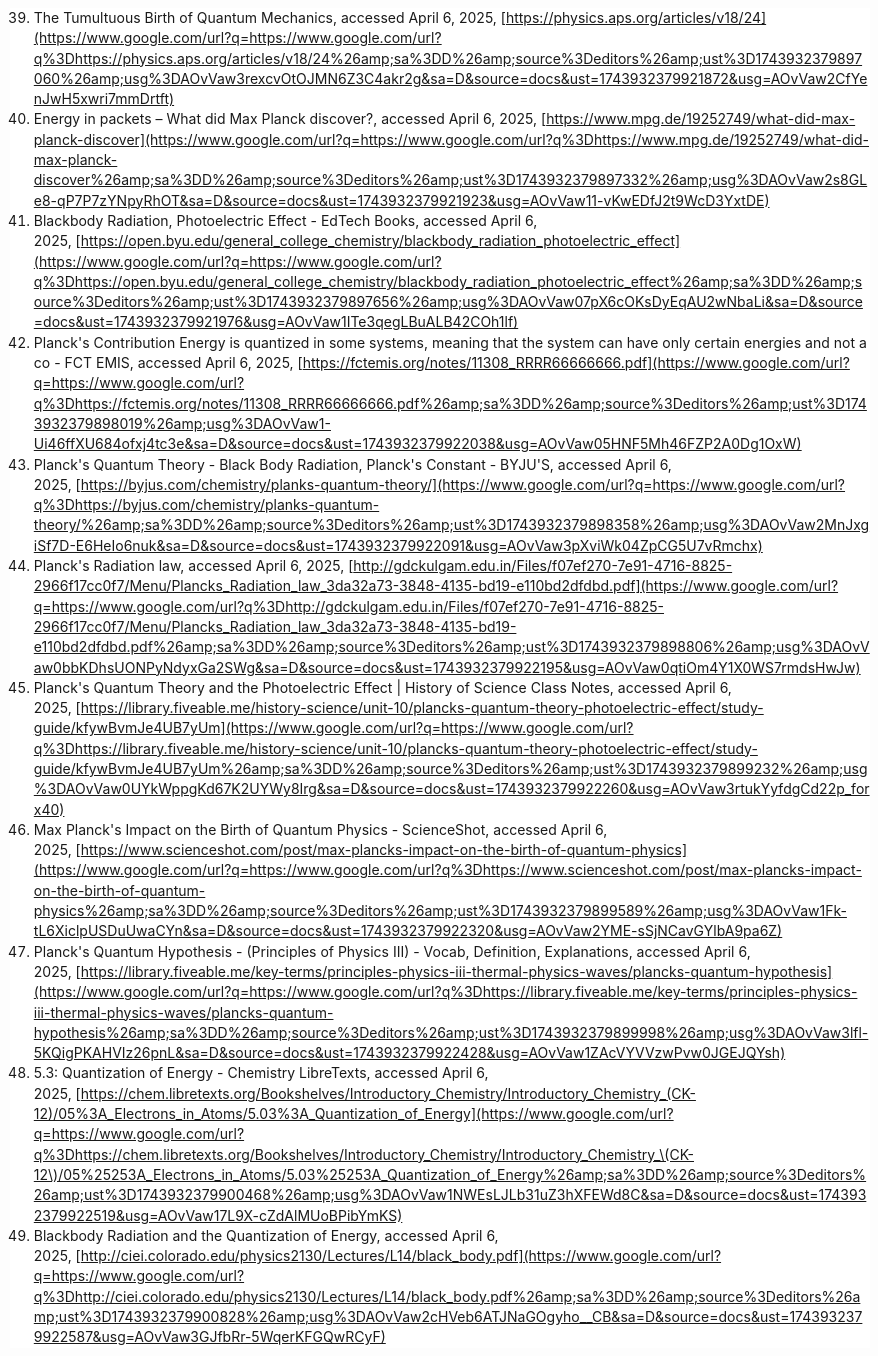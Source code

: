 39. The Tumultuous Birth of Quantum Mechanics, accessed April 6, 2025, [https://physics.aps.org/articles/v18/24](https://www.google.com/url?q=https://www.google.com/url?q%3Dhttps://physics.aps.org/articles/v18/24%26amp;sa%3DD%26amp;source%3Deditors%26amp;ust%3D1743932379897060%26amp;usg%3DAOvVaw3rexcvOtOJMN6Z3C4akr2g&sa=D&source=docs&ust=1743932379921872&usg=AOvVaw2CfYenJwH5xwri7mmDrtft)
40. Energy in packets – What did Max Planck discover?, accessed April 6, 2025, [https://www.mpg.de/19252749/what-did-max-planck-discover](https://www.google.com/url?q=https://www.google.com/url?q%3Dhttps://www.mpg.de/19252749/what-did-max-planck-discover%26amp;sa%3DD%26amp;source%3Deditors%26amp;ust%3D1743932379897332%26amp;usg%3DAOvVaw2s8GLe8-qP7P7zYNpyRhOT&sa=D&source=docs&ust=1743932379921923&usg=AOvVaw11-vKwEDfJ2t9WcD3YxtDE)
41. Blackbody Radiation, Photoelectric Effect - EdTech Books, accessed April 6, 2025, [https://open.byu.edu/general_college_chemistry/blackbody_radiation_photoelectric_effect](https://www.google.com/url?q=https://www.google.com/url?q%3Dhttps://open.byu.edu/general_college_chemistry/blackbody_radiation_photoelectric_effect%26amp;sa%3DD%26amp;source%3Deditors%26amp;ust%3D1743932379897656%26amp;usg%3DAOvVaw07pX6cOKsDyEqAU2wNbaLi&sa=D&source=docs&ust=1743932379921976&usg=AOvVaw1ITe3qegLBuALB42COh1lf)
42. Planck's Contribution Energy is quantized in some systems, meaning that the system can have only certain energies and not a co - FCT EMIS, accessed April 6, 2025, [https://fctemis.org/notes/11308_RRRR66666666.pdf](https://www.google.com/url?q=https://www.google.com/url?q%3Dhttps://fctemis.org/notes/11308_RRRR66666666.pdf%26amp;sa%3DD%26amp;source%3Deditors%26amp;ust%3D1743932379898019%26amp;usg%3DAOvVaw1-Ui46ffXU684ofxj4tc3e&sa=D&source=docs&ust=1743932379922038&usg=AOvVaw05HNF5Mh46FZP2A0Dg1OxW)
43. Planck's Quantum Theory - Black Body Radiation, Planck's Constant - BYJU'S, accessed April 6, 2025, [https://byjus.com/chemistry/planks-quantum-theory/](https://www.google.com/url?q=https://www.google.com/url?q%3Dhttps://byjus.com/chemistry/planks-quantum-theory/%26amp;sa%3DD%26amp;source%3Deditors%26amp;ust%3D1743932379898358%26amp;usg%3DAOvVaw2MnJxgiSf7D-E6HeIo6nuk&sa=D&source=docs&ust=1743932379922091&usg=AOvVaw3pXviWk04ZpCG5U7vRmchx)
44. Planck's Radiation law, accessed April 6, 2025, [http://gdckulgam.edu.in/Files/f07ef270-7e91-4716-8825-2966f17cc0f7/Menu/Plancks_Radiation_law_3da32a73-3848-4135-bd19-e110bd2dfdbd.pdf](https://www.google.com/url?q=https://www.google.com/url?q%3Dhttp://gdckulgam.edu.in/Files/f07ef270-7e91-4716-8825-2966f17cc0f7/Menu/Plancks_Radiation_law_3da32a73-3848-4135-bd19-e110bd2dfdbd.pdf%26amp;sa%3DD%26amp;source%3Deditors%26amp;ust%3D1743932379898806%26amp;usg%3DAOvVaw0bbKDhsUONPyNdyxGa2SWg&sa=D&source=docs&ust=1743932379922195&usg=AOvVaw0qtiOm4Y1X0WS7rmdsHwJw)
45. Planck's Quantum Theory and the Photoelectric Effect | History of Science Class Notes, accessed April 6, 2025, [https://library.fiveable.me/history-science/unit-10/plancks-quantum-theory-photoelectric-effect/study-guide/kfywBvmJe4UB7yUm](https://www.google.com/url?q=https://www.google.com/url?q%3Dhttps://library.fiveable.me/history-science/unit-10/plancks-quantum-theory-photoelectric-effect/study-guide/kfywBvmJe4UB7yUm%26amp;sa%3DD%26amp;source%3Deditors%26amp;ust%3D1743932379899232%26amp;usg%3DAOvVaw0UYkWppgKd67K2UYWy8Irg&sa=D&source=docs&ust=1743932379922260&usg=AOvVaw3rtukYyfdgCd22p_forx40)
46. Max Planck's Impact on the Birth of Quantum Physics - ScienceShot, accessed April 6, 2025, [https://www.scienceshot.com/post/max-plancks-impact-on-the-birth-of-quantum-physics](https://www.google.com/url?q=https://www.google.com/url?q%3Dhttps://www.scienceshot.com/post/max-plancks-impact-on-the-birth-of-quantum-physics%26amp;sa%3DD%26amp;source%3Deditors%26amp;ust%3D1743932379899589%26amp;usg%3DAOvVaw1Fk-tL6XiclpUSDuUwaCYn&sa=D&source=docs&ust=1743932379922320&usg=AOvVaw2YME-sSjNCavGYlbA9pa6Z)
47. Planck's Quantum Hypothesis - (Principles of Physics III) - Vocab, Definition, Explanations, accessed April 6, 2025, [https://library.fiveable.me/key-terms/principles-physics-iii-thermal-physics-waves/plancks-quantum-hypothesis](https://www.google.com/url?q=https://www.google.com/url?q%3Dhttps://library.fiveable.me/key-terms/principles-physics-iii-thermal-physics-waves/plancks-quantum-hypothesis%26amp;sa%3DD%26amp;source%3Deditors%26amp;ust%3D1743932379899998%26amp;usg%3DAOvVaw3lfl-5KQigPKAHVIz26pnL&sa=D&source=docs&ust=1743932379922428&usg=AOvVaw1ZAcVYVVzwPvw0JGEJQYsh)
48. 5.3: Quantization of Energy - Chemistry LibreTexts, accessed April 6, 2025, [https://chem.libretexts.org/Bookshelves/Introductory_Chemistry/Introductory_Chemistry_(CK-12)/05%3A_Electrons_in_Atoms/5.03%3A_Quantization_of_Energy](https://www.google.com/url?q=https://www.google.com/url?q%3Dhttps://chem.libretexts.org/Bookshelves/Introductory_Chemistry/Introductory_Chemistry_\(CK-12\)/05%25253A_Electrons_in_Atoms/5.03%25253A_Quantization_of_Energy%26amp;sa%3DD%26amp;source%3Deditors%26amp;ust%3D1743932379900468%26amp;usg%3DAOvVaw1NWEsLJLb31uZ3hXFEWd8C&sa=D&source=docs&ust=1743932379922519&usg=AOvVaw17L9X-cZdAlMUoBPibYmKS)
49. Blackbody Radiation and the Quantization of Energy, accessed April 6, 2025, [http://ciei.colorado.edu/physics2130/Lectures/L14/black_body.pdf](https://www.google.com/url?q=https://www.google.com/url?q%3Dhttp://ciei.colorado.edu/physics2130/Lectures/L14/black_body.pdf%26amp;sa%3DD%26amp;source%3Deditors%26amp;ust%3D1743932379900828%26amp;usg%3DAOvVaw2cHVeb6ATJNaGOgyho__CB&sa=D&source=docs&ust=1743932379922587&usg=AOvVaw3GJfbRr-5WqerKFGQwRCyF)